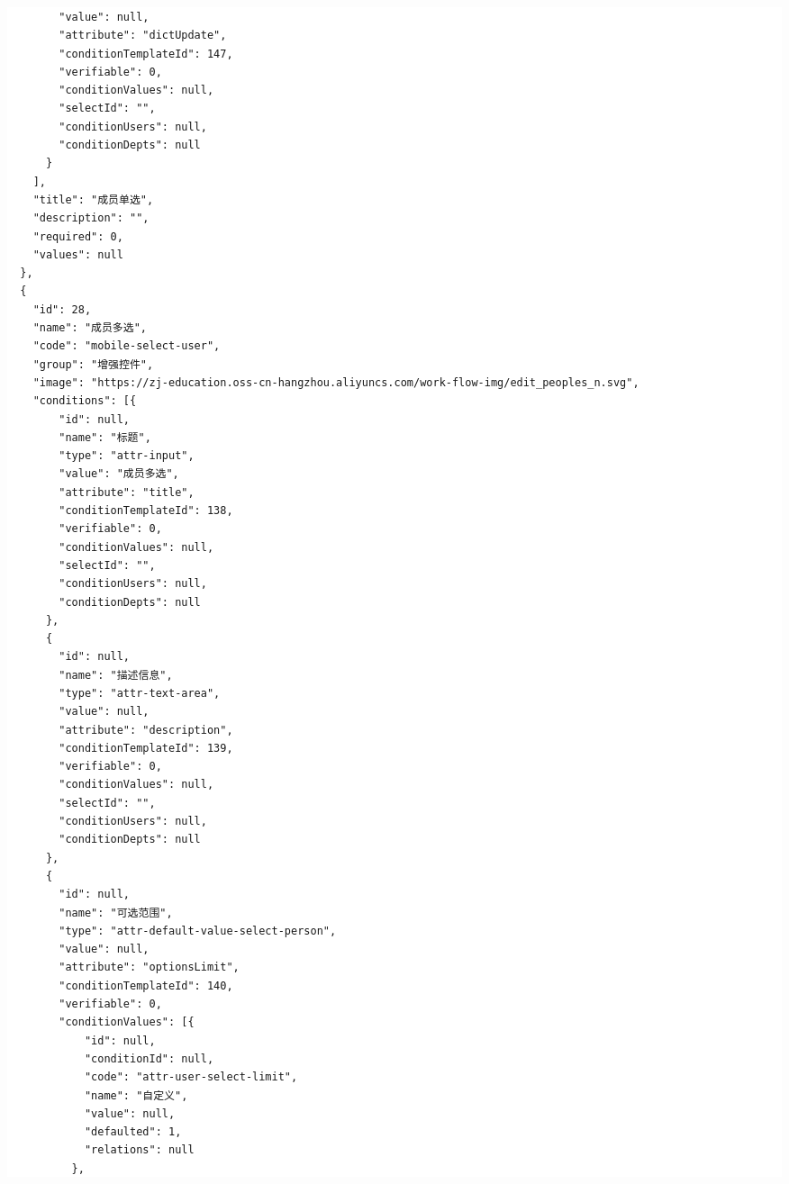             "value": null,
            "attribute": "dictUpdate",
            "conditionTemplateId": 147,
            "verifiable": 0,
            "conditionValues": null,
            "selectId": "",
            "conditionUsers": null,
            "conditionDepts": null
          }
        ],
        "title": "成员单选",
        "description": "",
        "required": 0,
        "values": null
      },
      {
        "id": 28,
        "name": "成员多选",
        "code": "mobile-select-user",
        "group": "增强控件",
        "image": "https://zj-education.oss-cn-hangzhou.aliyuncs.com/work-flow-img/edit_peoples_n.svg",
        "conditions": [{
            "id": null,
            "name": "标题",
            "type": "attr-input",
            "value": "成员多选",
            "attribute": "title",
            "conditionTemplateId": 138,
            "verifiable": 0,
            "conditionValues": null,
            "selectId": "",
            "conditionUsers": null,
            "conditionDepts": null
          },
          {
            "id": null,
            "name": "描述信息",
            "type": "attr-text-area",
            "value": null,
            "attribute": "description",
            "conditionTemplateId": 139,
            "verifiable": 0,
            "conditionValues": null,
            "selectId": "",
            "conditionUsers": null,
            "conditionDepts": null
          },
          {
            "id": null,
            "name": "可选范围",
            "type": "attr-default-value-select-person",
            "value": null,
            "attribute": "optionsLimit",
            "conditionTemplateId": 140,
            "verifiable": 0,
            "conditionValues": [{
                "id": null,
                "conditionId": null,
                "code": "attr-user-select-limit",
                "name": "自定义",
                "value": null,
                "defaulted": 1,
                "relations": null
              },
